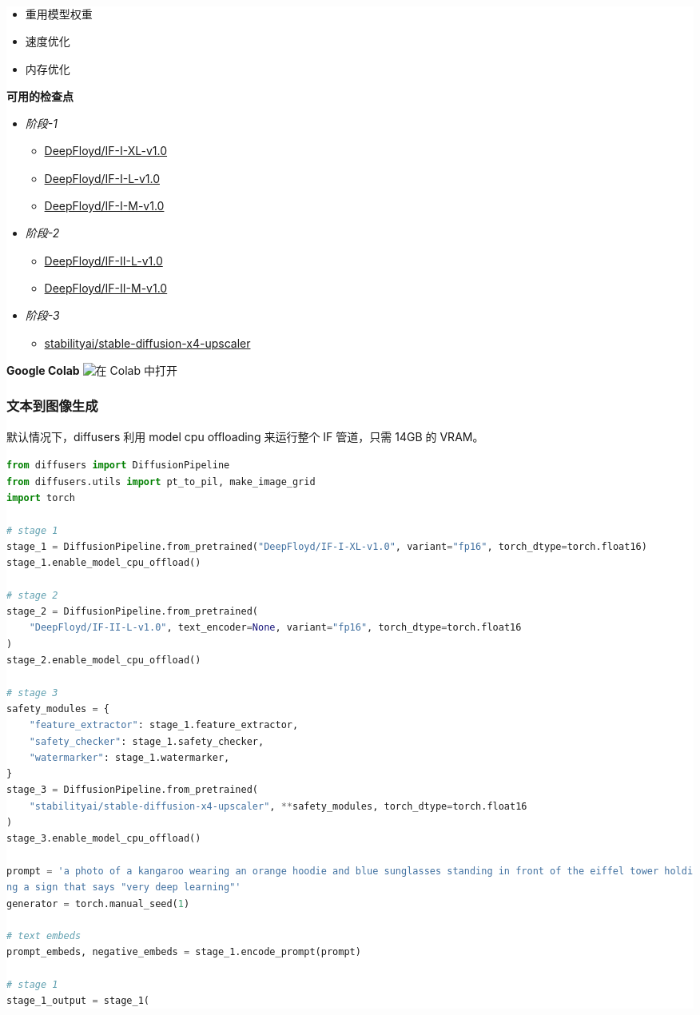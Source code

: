 +   重用模型权重

+   速度优化

+   内存优化

**可用的检查点**

+   *阶段-1*

    +   [DeepFloyd/IF-I-XL-v1.0](https://huggingface.co/DeepFloyd/IF-I-XL-v1.0)

    +   [DeepFloyd/IF-I-L-v1.0](https://huggingface.co/DeepFloyd/IF-I-L-v1.0)

    +   [DeepFloyd/IF-I-M-v1.0](https://huggingface.co/DeepFloyd/IF-I-M-v1.0)

+   *阶段-2*

    +   [DeepFloyd/IF-II-L-v1.0](https://huggingface.co/DeepFloyd/IF-II-L-v1.0)

    +   [DeepFloyd/IF-II-M-v1.0](https://huggingface.co/DeepFloyd/IF-II-M-v1.0)

+   *阶段-3*

    +   [stabilityai/stable-diffusion-x4-upscaler](https://huggingface.co/stabilityai/stable-diffusion-x4-upscaler)

**Google Colab** ![在 Colab 中打开](https://colab.research.google.com/github/huggingface/notebooks/blob/main/diffusers/deepfloyd_if_free_tier_google_colab.ipynb)

### 文本到图像生成

默认情况下，diffusers 利用 model cpu offloading 来运行整个 IF 管道，只需 14GB 的 VRAM。

```py
from diffusers import DiffusionPipeline
from diffusers.utils import pt_to_pil, make_image_grid
import torch

# stage 1
stage_1 = DiffusionPipeline.from_pretrained("DeepFloyd/IF-I-XL-v1.0", variant="fp16", torch_dtype=torch.float16)
stage_1.enable_model_cpu_offload()

# stage 2
stage_2 = DiffusionPipeline.from_pretrained(
    "DeepFloyd/IF-II-L-v1.0", text_encoder=None, variant="fp16", torch_dtype=torch.float16
)
stage_2.enable_model_cpu_offload()

# stage 3
safety_modules = {
    "feature_extractor": stage_1.feature_extractor,
    "safety_checker": stage_1.safety_checker,
    "watermarker": stage_1.watermarker,
}
stage_3 = DiffusionPipeline.from_pretrained(
    "stabilityai/stable-diffusion-x4-upscaler", **safety_modules, torch_dtype=torch.float16
)
stage_3.enable_model_cpu_offload()

prompt = 'a photo of a kangaroo wearing an orange hoodie and blue sunglasses standing in front of the eiffel tower holding a sign that says "very deep learning"'
generator = torch.manual_seed(1)

# text embeds
prompt_embeds, negative_embeds = stage_1.encode_prompt(prompt)

# stage 1
stage_1_output = stage_1(
```